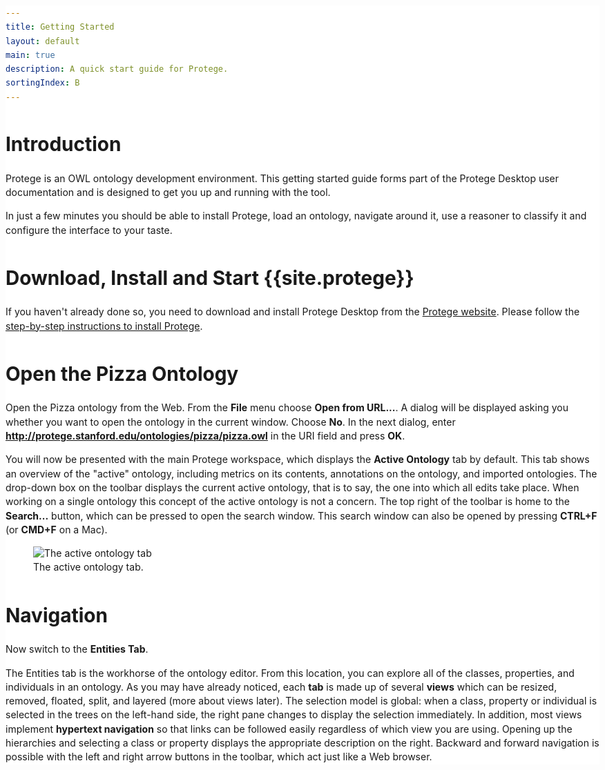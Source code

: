 ```yaml
---
title: Getting Started
layout: default
main: true
description: A quick start guide for Protege.
sortingIndex: B
---
```

# Introduction

Protege is an OWL ontology development environment. This getting started guide forms part of the Protege Desktop user documentation and is designed to get you up and running with the tool.

In just a few minutes you should be able to install Protege, load an ontology, navigate around it, use a reasoner to classify it and configure the interface to your taste.

# Download, Install and Start {{site.protege}}

If you haven't already done so, you need to download and install Protege Desktop from the [Protege website](http://protege.stanford.edu/products.php#desktop-protege).  Please follow the [step-by-step instructions to install Protege]({{site.baseurl}}/installation).

# Open the Pizza Ontology

Open the Pizza ontology from the Web.  From the **File** menu choose **Open from URL...**.  A dialog will be displayed asking you whether you want to open the ontology in the current window.  Choose **No**.  In the next dialog, enter **http://protege.stanford.edu/ontologies/pizza/pizza.owl** in the URI field and press **OK**.

You will now be presented with the main Protege workspace, which displays the **Active Ontology** tab by default. This tab shows an overview of the "active" ontology, including metrics on its contents, annotations on the ontology, and imported ontologies. The drop-down box on the toolbar displays the current active ontology, that is to say, the one into which all edits take place. When working on a single ontology this concept of the active ontology is not a concern.  The top right of the toolbar is home to the **Search...** button, which can be pressed to open the search window.  This search window can also be opened by pressing **CTRL+F** (or **CMD+F** on a Mac).

<figure>
  <img src="{{site.baseurl}}/assets/tabs/active-ontology/active-ontology-tab.png" alt="The active ontology tab">
  <figcaption>The active ontology tab.</figcaption>
</figure>

# Navigation

Now switch to the **Entities Tab**.

The Entities tab is the workhorse of the ontology editor.
From this location, you can explore all of the classes, properties, and individuals in an ontology.
As you may have already noticed, each **tab**
is made up of several **views**
which can be resized, removed, floated, split, and layered (more about views later).
The selection model is global:
when a class, property or individual is selected in the trees on the left-hand side,
the right pane changes to display the selection immediately.
In addition, most views implement **hypertext navigation**
so that links can be followed easily regardless of which view you are using.
Opening up the hierarchies and selecting a class or property displays the appropriate description on the right.
Backward and forward navigation is possible with the left and right arrow buttons in the toolbar,
which act just like a Web browser.
